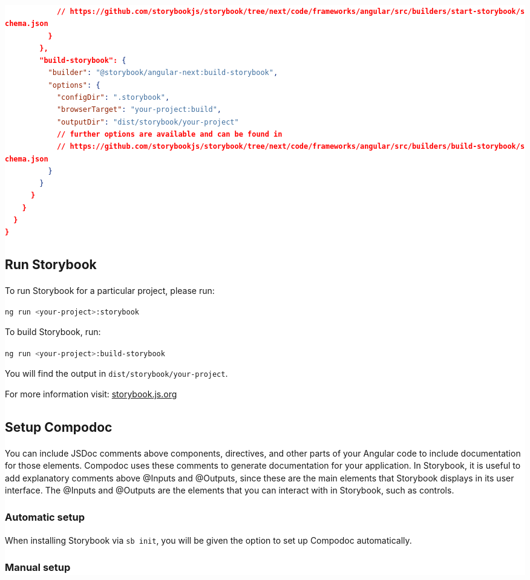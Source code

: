 ```json
            // https://github.com/storybookjs/storybook/tree/next/code/frameworks/angular/src/builders/start-storybook/schema.json
          }
        },
        "build-storybook": {
          "builder": "@storybook/angular-next:build-storybook",
          "options": {
            "configDir": ".storybook",
            "browserTarget": "your-project:build",
            "outputDir": "dist/storybook/your-project"
            // further options are available and can be found in
            // https://github.com/storybookjs/storybook/tree/next/code/frameworks/angular/src/builders/build-storybook/schema.json
          }
        }
      }
    }
  }
}
```

## Run Storybook

To run Storybook for a particular project, please run:

```sh
ng run <your-project>:storybook
```

To build Storybook, run:

```sh
ng run <your-project>:build-storybook
```

You will find the output in `dist/storybook/your-project`.

For more information visit: [storybook.js.org](https://storybook.js.org)

## Setup Compodoc

You can include JSDoc comments above components, directives, and other parts of your Angular code to include documentation for those elements. Compodoc uses these comments to generate documentation for your application. In Storybook, it is useful to add explanatory comments above @Inputs and @Outputs, since these are the main elements that Storybook displays in its user interface. The @Inputs and @Outputs are the elements that you can interact with in Storybook, such as controls.

### Automatic setup

When installing Storybook via `sb init`, you will be given the option to set up Compodoc automatically.

### Manual setup
